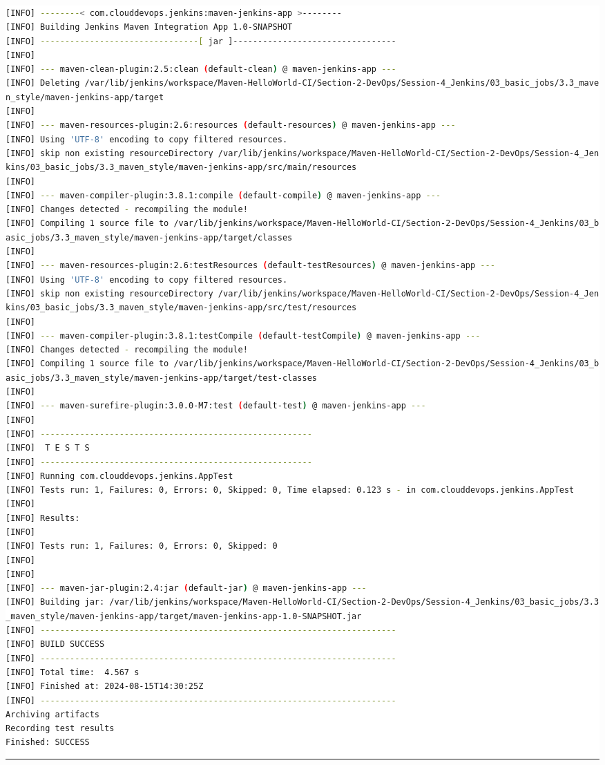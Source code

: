 ```bash
[INFO] --------< com.clouddevops.jenkins:maven-jenkins-app >--------
[INFO] Building Jenkins Maven Integration App 1.0-SNAPSHOT
[INFO] --------------------------------[ jar ]---------------------------------
[INFO] 
[INFO] --- maven-clean-plugin:2.5:clean (default-clean) @ maven-jenkins-app ---
[INFO] Deleting /var/lib/jenkins/workspace/Maven-HelloWorld-CI/Section-2-DevOps/Session-4_Jenkins/03_basic_jobs/3.3_maven_style/maven-jenkins-app/target
[INFO] 
[INFO] --- maven-resources-plugin:2.6:resources (default-resources) @ maven-jenkins-app ---
[INFO] Using 'UTF-8' encoding to copy filtered resources.
[INFO] skip non existing resourceDirectory /var/lib/jenkins/workspace/Maven-HelloWorld-CI/Section-2-DevOps/Session-4_Jenkins/03_basic_jobs/3.3_maven_style/maven-jenkins-app/src/main/resources
[INFO] 
[INFO] --- maven-compiler-plugin:3.8.1:compile (default-compile) @ maven-jenkins-app ---
[INFO] Changes detected - recompiling the module!
[INFO] Compiling 1 source file to /var/lib/jenkins/workspace/Maven-HelloWorld-CI/Section-2-DevOps/Session-4_Jenkins/03_basic_jobs/3.3_maven_style/maven-jenkins-app/target/classes
[INFO] 
[INFO] --- maven-resources-plugin:2.6:testResources (default-testResources) @ maven-jenkins-app ---
[INFO] Using 'UTF-8' encoding to copy filtered resources.
[INFO] skip non existing resourceDirectory /var/lib/jenkins/workspace/Maven-HelloWorld-CI/Section-2-DevOps/Session-4_Jenkins/03_basic_jobs/3.3_maven_style/maven-jenkins-app/src/test/resources
[INFO] 
[INFO] --- maven-compiler-plugin:3.8.1:testCompile (default-testCompile) @ maven-jenkins-app ---
[INFO] Changes detected - recompiling the module!
[INFO] Compiling 1 source file to /var/lib/jenkins/workspace/Maven-HelloWorld-CI/Section-2-DevOps/Session-4_Jenkins/03_basic_jobs/3.3_maven_style/maven-jenkins-app/target/test-classes
[INFO] 
[INFO] --- maven-surefire-plugin:3.0.0-M7:test (default-test) @ maven-jenkins-app ---
[INFO] 
[INFO] -------------------------------------------------------
[INFO]  T E S T S
[INFO] -------------------------------------------------------
[INFO] Running com.clouddevops.jenkins.AppTest
[INFO] Tests run: 1, Failures: 0, Errors: 0, Skipped: 0, Time elapsed: 0.123 s - in com.clouddevops.jenkins.AppTest
[INFO] 
[INFO] Results:
[INFO] 
[INFO] Tests run: 1, Failures: 0, Errors: 0, Skipped: 0
[INFO] 
[INFO] 
[INFO] --- maven-jar-plugin:2.4:jar (default-jar) @ maven-jenkins-app ---
[INFO] Building jar: /var/lib/jenkins/workspace/Maven-HelloWorld-CI/Section-2-DevOps/Session-4_Jenkins/03_basic_jobs/3.3_maven_style/maven-jenkins-app/target/maven-jenkins-app-1.0-SNAPSHOT.jar
[INFO] ------------------------------------------------------------------------
[INFO] BUILD SUCCESS
[INFO] ------------------------------------------------------------------------
[INFO] Total time:  4.567 s
[INFO] Finished at: 2024-08-15T14:30:25Z
[INFO] ------------------------------------------------------------------------
Archiving artifacts
Recording test results
Finished: SUCCESS
```

---